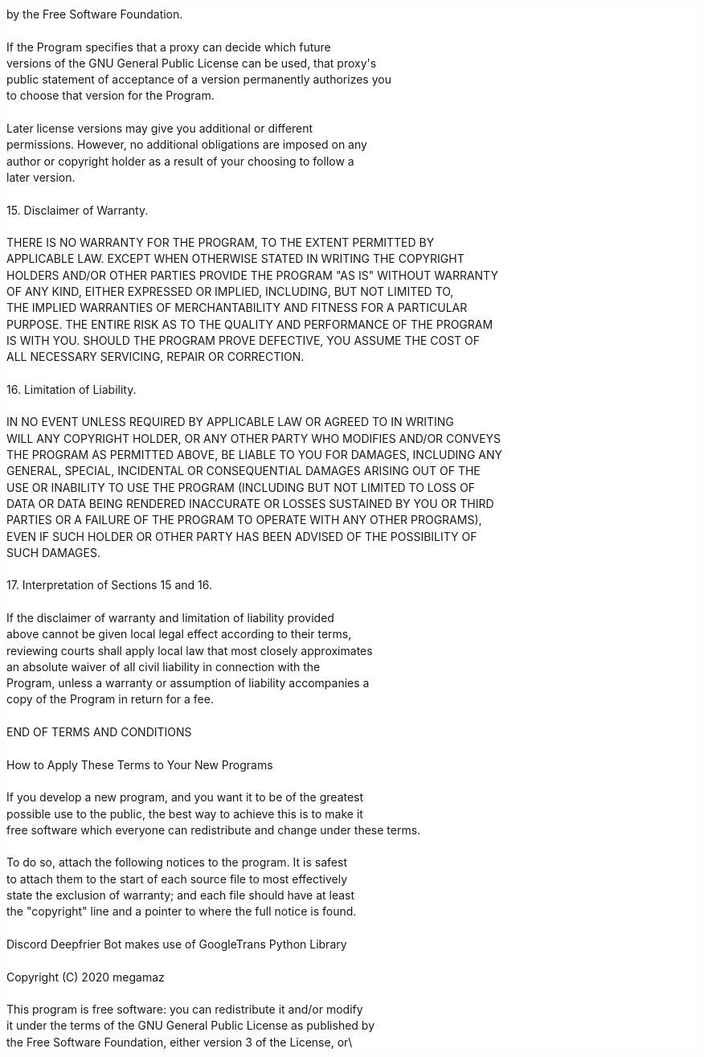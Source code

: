 by the Free Software Foundation.\
\
  If the Program specifies that a proxy can decide which future\
versions of the GNU General Public License can be used, that proxy's\
public statement of acceptance of a version permanently authorizes you\
to choose that version for the Program.\
\
  Later license versions may give you additional or different\
permissions.  However, no additional obligations are imposed on any\
author or copyright holder as a result of your choosing to follow a\
later version.\
\
  15. Disclaimer of Warranty.\
\
  THERE IS NO WARRANTY FOR THE PROGRAM, TO THE EXTENT PERMITTED BY\
APPLICABLE LAW.  EXCEPT WHEN OTHERWISE STATED IN WRITING THE COPYRIGHT\
HOLDERS AND/OR OTHER PARTIES PROVIDE THE PROGRAM "AS IS" WITHOUT WARRANTY\
OF ANY KIND, EITHER EXPRESSED OR IMPLIED, INCLUDING, BUT NOT LIMITED TO,\
THE IMPLIED WARRANTIES OF MERCHANTABILITY AND FITNESS FOR A PARTICULAR\
PURPOSE.  THE ENTIRE RISK AS TO THE QUALITY AND PERFORMANCE OF THE PROGRAM\
IS WITH YOU.  SHOULD THE PROGRAM PROVE DEFECTIVE, YOU ASSUME THE COST OF\
ALL NECESSARY SERVICING, REPAIR OR CORRECTION.\
\
  16. Limitation of Liability.\
\
  IN NO EVENT UNLESS REQUIRED BY APPLICABLE LAW OR AGREED TO IN WRITING\
WILL ANY COPYRIGHT HOLDER, OR ANY OTHER PARTY WHO MODIFIES AND/OR CONVEYS\
THE PROGRAM AS PERMITTED ABOVE, BE LIABLE TO YOU FOR DAMAGES, INCLUDING ANY\
GENERAL, SPECIAL, INCIDENTAL OR CONSEQUENTIAL DAMAGES ARISING OUT OF THE\
USE OR INABILITY TO USE THE PROGRAM (INCLUDING BUT NOT LIMITED TO LOSS OF\
DATA OR DATA BEING RENDERED INACCURATE OR LOSSES SUSTAINED BY YOU OR THIRD\
PARTIES OR A FAILURE OF THE PROGRAM TO OPERATE WITH ANY OTHER PROGRAMS),\
EVEN IF SUCH HOLDER OR OTHER PARTY HAS BEEN ADVISED OF THE POSSIBILITY OF\
SUCH DAMAGES.\
\
  17. Interpretation of Sections 15 and 16.\
\
  If the disclaimer of warranty and limitation of liability provided\
above cannot be given local legal effect according to their terms,\
reviewing courts shall apply local law that most closely approximates\
an absolute waiver of all civil liability in connection with the\
Program, unless a warranty or assumption of liability accompanies a\
copy of the Program in return for a fee.\
\
                     END OF TERMS AND CONDITIONS\
\
            How to Apply These Terms to Your New Programs\
\
  If you develop a new program, and you want it to be of the greatest\
possible use to the public, the best way to achieve this is to make it\
free software which everyone can redistribute and change under these terms.\
\
  To do so, attach the following notices to the program.  It is safest\
to attach them to the start of each source file to most effectively\
state the exclusion of warranty; and each file should have at least\
the "copyright" line and a pointer to where the full notice is found.\
\
    Discord Deepfrier Bot makes use of GoogleTrans Python Library\
    \
    Copyright (C) 2020 megamaz\
\
    This program is free software: you can redistribute it and/or modify\
    it under the terms of the GNU General Public License as published by\
    the Free Software Foundation, either version 3 of the License, or\